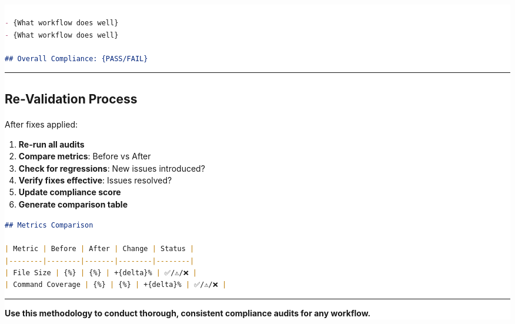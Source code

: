 ```markdown

- {What workflow does well}
- {What workflow does well}

## Overall Compliance: {PASS/FAIL}
```

---

## Re-Validation Process

After fixes applied:

1. **Re-run all audits**
2. **Compare metrics**: Before vs After
3. **Check for regressions**: New issues introduced?
4. **Verify fixes effective**: Issues resolved?
5. **Update compliance score**
6. **Generate comparison table**

```markdown
## Metrics Comparison

| Metric | Before | After | Change | Status |
|--------|--------|-------|--------|--------|
| File Size | {%} | {%} | +{delta}% | ✅/⚠️/❌ |
| Command Coverage | {%} | {%} | +{delta}% | ✅/⚠️/❌ |
```

---

**Use this methodology to conduct thorough, consistent compliance audits for any workflow.**

